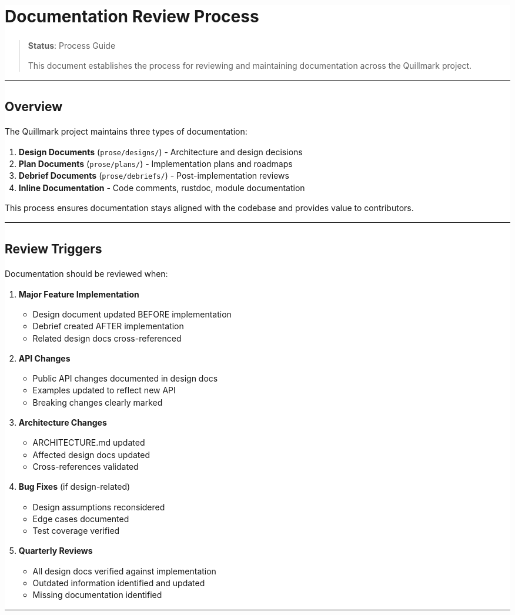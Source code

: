 # Documentation Review Process

> **Status**: Process Guide
>
> This document establishes the process for reviewing and maintaining documentation across the Quillmark project.

---

## Overview

The Quillmark project maintains three types of documentation:
1. **Design Documents** (`prose/designs/`) - Architecture and design decisions
2. **Plan Documents** (`prose/plans/`) - Implementation plans and roadmaps
3. **Debrief Documents** (`prose/debriefs/`) - Post-implementation reviews
4. **Inline Documentation** - Code comments, rustdoc, module documentation

This process ensures documentation stays aligned with the codebase and provides value to contributors.

---

## Review Triggers

Documentation should be reviewed when:

1. **Major Feature Implementation**
   - Design document updated BEFORE implementation
   - Debrief created AFTER implementation
   - Related design docs cross-referenced

2. **API Changes**
   - Public API changes documented in design docs
   - Examples updated to reflect new API
   - Breaking changes clearly marked

3. **Architecture Changes**
   - ARCHITECTURE.md updated
   - Affected design docs updated
   - Cross-references validated

4. **Bug Fixes** (if design-related)
   - Design assumptions reconsidered
   - Edge cases documented
   - Test coverage verified

5. **Quarterly Reviews**
   - All design docs verified against implementation
   - Outdated information identified and updated
   - Missing documentation identified

---
